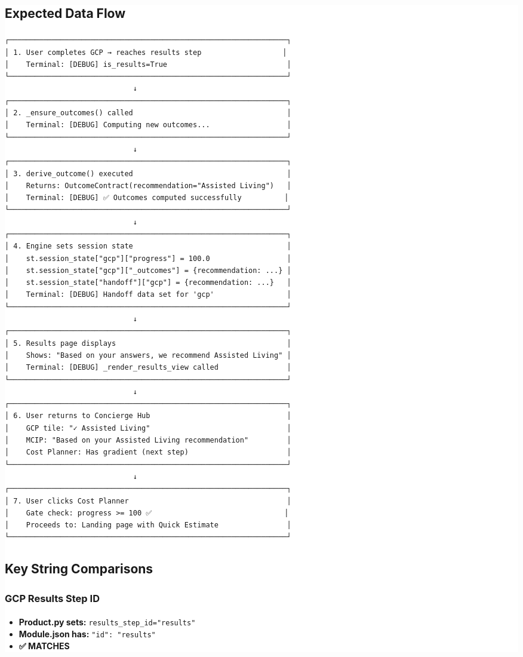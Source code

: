 ## Expected Data Flow

```
┌─────────────────────────────────────────────────────────────────┐
│ 1. User completes GCP → reaches results step                   │
│    Terminal: [DEBUG] is_results=True                            │
└─────────────────────────────────────────────────────────────────┘
                              ↓
┌─────────────────────────────────────────────────────────────────┐
│ 2. _ensure_outcomes() called                                    │
│    Terminal: [DEBUG] Computing new outcomes...                  │
└─────────────────────────────────────────────────────────────────┘
                              ↓
┌─────────────────────────────────────────────────────────────────┐
│ 3. derive_outcome() executed                                    │
│    Returns: OutcomeContract(recommendation="Assisted Living")   │
│    Terminal: [DEBUG] ✅ Outcomes computed successfully          │
└─────────────────────────────────────────────────────────────────┘
                              ↓
┌─────────────────────────────────────────────────────────────────┐
│ 4. Engine sets session state                                    │
│    st.session_state["gcp"]["progress"] = 100.0                  │
│    st.session_state["gcp"]["_outcomes"] = {recommendation: ...} │
│    st.session_state["handoff"]["gcp"] = {recommendation: ...}   │
│    Terminal: [DEBUG] Handoff data set for 'gcp'                 │
└─────────────────────────────────────────────────────────────────┘
                              ↓
┌─────────────────────────────────────────────────────────────────┐
│ 5. Results page displays                                        │
│    Shows: "Based on your answers, we recommend Assisted Living" │
│    Terminal: [DEBUG] _render_results_view called                │
└─────────────────────────────────────────────────────────────────┘
                              ↓
┌─────────────────────────────────────────────────────────────────┐
│ 6. User returns to Concierge Hub                                │
│    GCP tile: "✓ Assisted Living"                                │
│    MCIP: "Based on your Assisted Living recommendation"         │
│    Cost Planner: Has gradient (next step)                       │
└─────────────────────────────────────────────────────────────────┘
                              ↓
┌─────────────────────────────────────────────────────────────────┐
│ 7. User clicks Cost Planner                                     │
│    Gate check: progress >= 100 ✅                               │
│    Proceeds to: Landing page with Quick Estimate                │
└─────────────────────────────────────────────────────────────────┘
```

## Key String Comparisons

### GCP Results Step ID
- **Product.py sets:** `results_step_id="results"`
- **Module.json has:** `"id": "results"`
- **✅ MATCHES**
